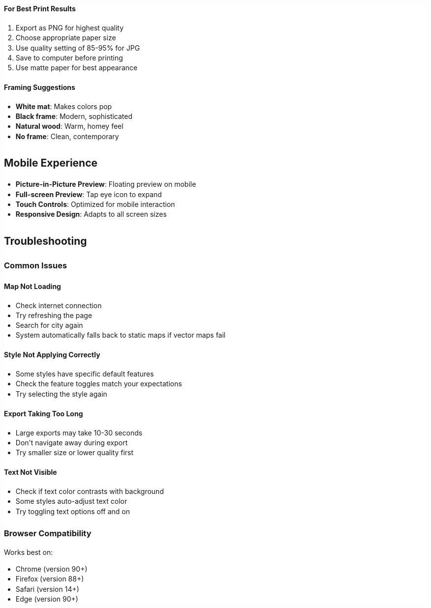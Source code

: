 #### For Best Print Results
1. Export as PNG for highest quality
2. Choose appropriate paper size
3. Use quality setting of 85-95% for JPG
4. Save to computer before printing
5. Use matte paper for best appearance

#### Framing Suggestions
- **White mat**: Makes colors pop
- **Black frame**: Modern, sophisticated
- **Natural wood**: Warm, homey feel
- **No frame**: Clean, contemporary

## Mobile Experience
- **Picture-in-Picture Preview**: Floating preview on mobile
- **Full-screen Preview**: Tap eye icon to expand
- **Touch Controls**: Optimized for mobile interaction
- **Responsive Design**: Adapts to all screen sizes

## Troubleshooting

### Common Issues

#### Map Not Loading
- Check internet connection
- Try refreshing the page
- Search for city again
- System automatically falls back to static maps if vector maps fail

#### Style Not Applying Correctly
- Some styles have specific default features
- Check the feature toggles match your expectations
- Try selecting the style again

#### Export Taking Too Long
- Large exports may take 10-30 seconds
- Don't navigate away during export
- Try smaller size or lower quality first

#### Text Not Visible
- Check if text color contrasts with background
- Some styles auto-adjust text color
- Try toggling text options off and on

### Browser Compatibility
Works best on:
- Chrome (version 90+)
- Firefox (version 88+)
- Safari (version 14+)
- Edge (version 90+)
